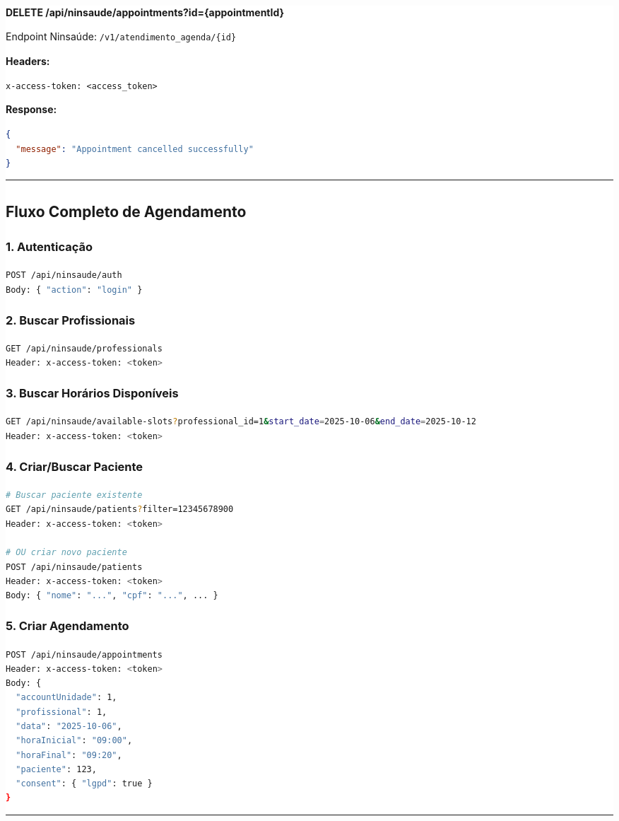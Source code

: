**DELETE /api/ninsaude/appointments?id={appointmentId}**

Endpoint Ninsaúde: `/v1/atendimento_agenda/{id}`

**Headers:**
```
x-access-token: <access_token>
```

**Response:**
```json
{
  "message": "Appointment cancelled successfully"
}
```

---

## Fluxo Completo de Agendamento

### 1. Autenticação
```bash
POST /api/ninsaude/auth
Body: { "action": "login" }
```

### 2. Buscar Profissionais
```bash
GET /api/ninsaude/professionals
Header: x-access-token: <token>
```

### 3. Buscar Horários Disponíveis
```bash
GET /api/ninsaude/available-slots?professional_id=1&start_date=2025-10-06&end_date=2025-10-12
Header: x-access-token: <token>
```

### 4. Criar/Buscar Paciente
```bash
# Buscar paciente existente
GET /api/ninsaude/patients?filter=12345678900
Header: x-access-token: <token>

# OU criar novo paciente
POST /api/ninsaude/patients
Header: x-access-token: <token>
Body: { "nome": "...", "cpf": "...", ... }
```

### 5. Criar Agendamento
```bash
POST /api/ninsaude/appointments
Header: x-access-token: <token>
Body: { 
  "accountUnidade": 1,
  "profissional": 1,
  "data": "2025-10-06",
  "horaInicial": "09:00",
  "horaFinal": "09:20",
  "paciente": 123,
  "consent": { "lgpd": true }
}
```

---